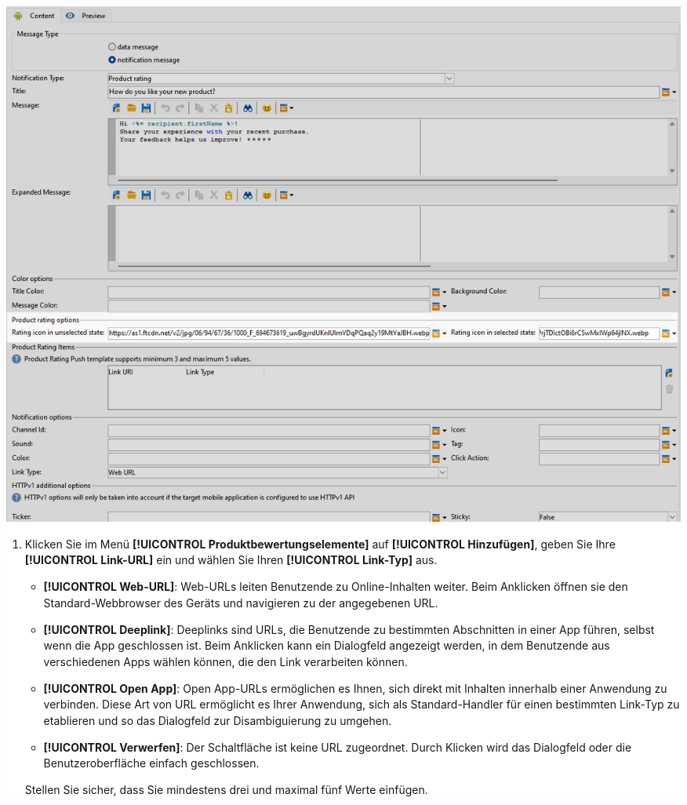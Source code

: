    ![](assets/rich_push_rating_3.png)

1. Klicken Sie im Menü **[!UICONTROL Produktbewertungselemente]** auf **[!UICONTROL Hinzufügen]**, geben Sie Ihre **[!UICONTROL Link-URL]** ein und wählen Sie Ihren **[!UICONTROL Link-Typ]** aus.

   * **[!UICONTROL Web-URL]**: Web-URLs leiten Benutzende zu Online-Inhalten weiter. Beim Anklicken öffnen sie den Standard-Webbrowser des Geräts und navigieren zu der angegebenen URL.

   * **[!UICONTROL Deeplink]**: Deeplinks sind URLs, die Benutzende zu bestimmten Abschnitten in einer App führen, selbst wenn die App geschlossen ist. Beim Anklicken kann ein Dialogfeld angezeigt werden, in dem Benutzende aus verschiedenen Apps wählen können, die den Link verarbeiten können.

   * **[!UICONTROL Open App]**: Open App-URLs ermöglichen es Ihnen, sich direkt mit Inhalten innerhalb einer Anwendung zu verbinden. Diese Art von URL ermöglicht es Ihrer Anwendung, sich als Standard-Handler für einen bestimmten Link-Typ zu etablieren und so das Dialogfeld zur Disambiguierung zu umgehen.

   * **[!UICONTROL Verwerfen]**: Der Schaltfläche ist keine URL zugeordnet. Durch Klicken wird das Dialogfeld oder die Benutzeroberfläche einfach geschlossen.

   Stellen Sie sicher, dass Sie mindestens drei und maximal fünf Werte einfügen.

